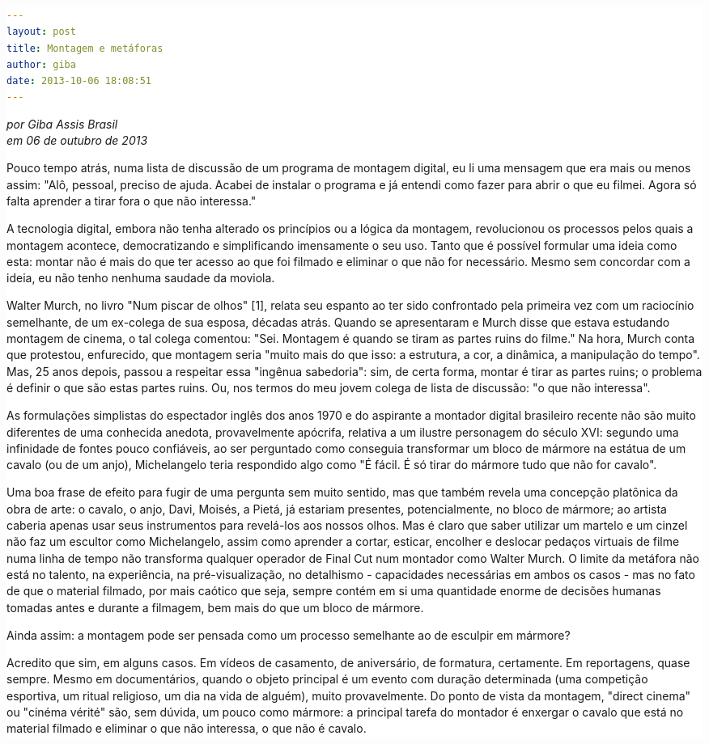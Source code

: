 ```yaml
---
layout: post
title: Montagem e metáforas
author: giba
date: 2013-10-06 18:08:51
---
```

*por Giba Assis Brasil*\
*em 06 de outubro de 2013*

Pouco tempo atrás, numa lista de discussão de um programa de montagem digital, eu li uma mensagem que era mais ou menos assim: "Alô, pessoal, preciso de ajuda. Acabei de instalar o programa e já entendi como fazer para abrir o que eu filmei. Agora só falta aprender a tirar fora o que não interessa."

A tecnologia digital, embora não tenha alterado os princípios ou a lógica da montagem, revolucionou os processos pelos quais a montagem acontece, democratizando e simplificando imensamente o seu uso. Tanto que é possível formular uma ideia como esta: montar não é mais do que ter acesso ao que foi filmado e eliminar o que não for necessário. Mesmo sem concordar com a ideia, eu não tenho nenhuma saudade da moviola.

Walter Murch, no livro "Num piscar de olhos" \[1], relata seu espanto ao ter sido confrontado pela primeira vez com um raciocínio semelhante, de um ex-colega de sua esposa, décadas atrás. Quando se apresentaram e Murch disse que estava estudando montagem de cinema, o tal colega comentou: "Sei. Montagem é quando se tiram as partes ruins do filme." Na hora, Murch conta que protestou, enfurecido, que montagem seria "muito mais do que isso: a estrutura, a cor, a dinâmica, a manipulação do tempo". Mas, 25 anos depois, passou a respeitar essa "ingênua sabedoria": sim, de certa forma, montar é tirar as partes ruins; o problema é definir o que são estas partes ruins. Ou, nos termos do meu jovem colega de lista de discussão: "o que não interessa".

As formulações simplistas do espectador inglês dos anos 1970 e do aspirante a montador digital brasileiro recente não são muito diferentes de uma conhecida anedota, provavelmente apócrifa, relativa a um ilustre personagem do século XVI: segundo uma infinidade de fontes pouco confiáveis, ao ser perguntado como conseguia transformar um bloco de mármore na estátua de um cavalo (ou de um anjo), Michelangelo teria respondido algo como "É fácil. É só tirar do mármore tudo que não for cavalo".

Uma boa frase de efeito para fugir de uma pergunta sem muito sentido, mas que também revela uma concepção platônica da obra de arte: o cavalo, o anjo, Davi, Moisés, a Pietá, já estariam presentes, potencialmente, no bloco de mármore; ao artista caberia apenas usar seus instrumentos para revelá-los aos nossos olhos. Mas é claro que saber utilizar um martelo e um cinzel não faz um escultor como Michelangelo, assim como aprender a cortar, esticar, encolher e deslocar pedaços virtuais de filme numa linha de tempo não transforma qualquer operador de Final Cut num montador como Walter Murch. O limite da metáfora não está no talento, na experiência, na pré-visualização, no detalhismo - capacidades necessárias em ambos os casos - mas no fato de que o material filmado, por mais caótico que seja, sempre contém em si uma quantidade enorme de decisões humanas tomadas antes e durante a filmagem, bem mais do que um bloco de mármore.

Ainda assim: a montagem pode ser pensada como um processo semelhante ao de esculpir em mármore?

Acredito que sim, em alguns casos. Em vídeos de casamento, de aniversário, de formatura, certamente. Em reportagens, quase sempre. Mesmo em documentários, quando o objeto principal é um evento com duração determinada (uma competição esportiva, um ritual religioso, um dia na vida de alguém), muito provavelmente. Do ponto de vista da montagem, "direct cinema" ou "cinéma vérité" são, sem dúvida, um pouco como mármore: a principal tarefa do montador é enxergar o cavalo que está no material filmado e eliminar o que não interessa, o que não é cavalo.
